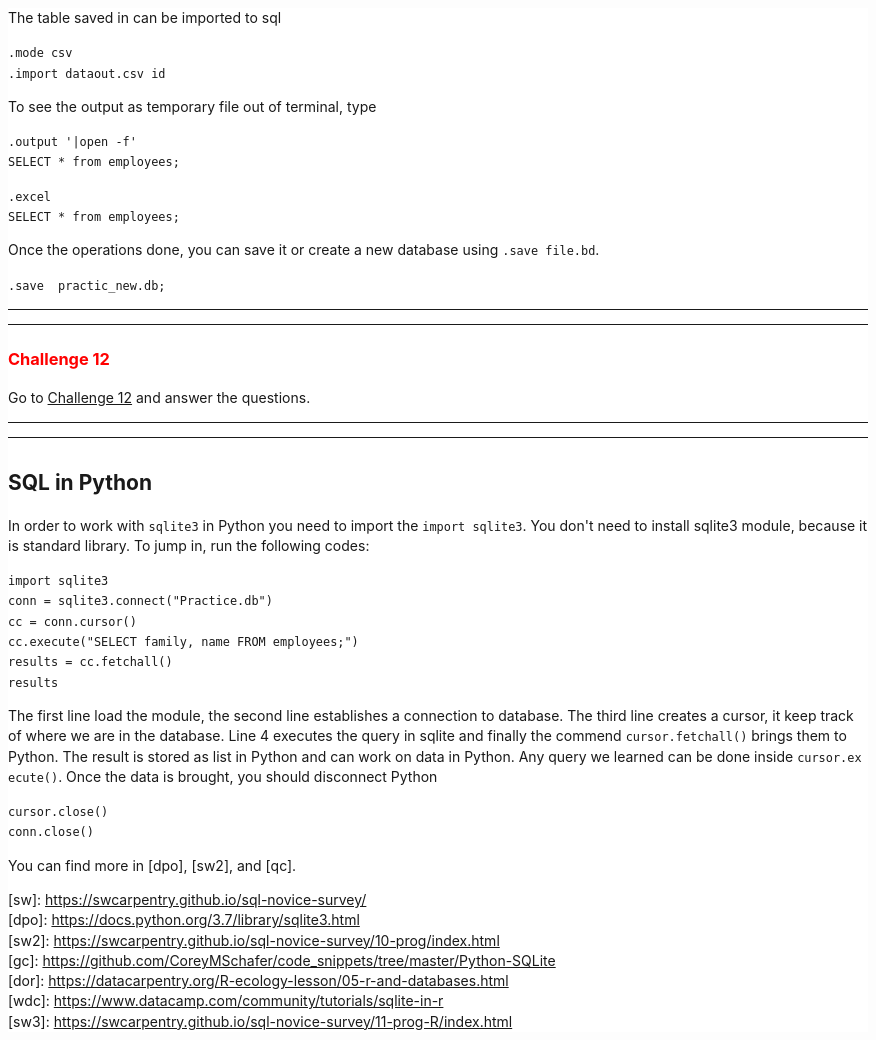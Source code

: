 The table saved in can be imported to sql

```{sql, echo = FALSE, message = FALSE}
.mode csv
.import dataout.csv id
```

To see the output as temporary file out of terminal, type
```{sql, echo = FALSE, message = FALSE}
.output '|open -f'
SELECT * from employees;
```

```{sql, echo = FALSE, message = FALSE}
.excel
SELECT * from employees;
```

Once the operations done, you can save it or create a new database using ```.save file.bd```.
```{sql, echo = FALSE, message = FALSE}
.save  practic_new.db;
```

--------
--------
### <span style="color:red">  Challenge 12 </span>
Go to [Challenge 12](challenges.md\#challenge-12)  and answer the questions.

--------
--------
## SQL in Python
In order to work with `sqlite3` in Python you need to import the `import sqlite3`. You don't need to install sqlite3 module, because it is standard library.  To jump in, run the following codes:

```{python, echo = FALSE, message = FALSE}
import sqlite3
conn = sqlite3.connect("Practice.db")
cc = conn.cursor()
cc.execute("SELECT family, name FROM employees;")
results = cc.fetchall()
results
```

The first line load the module, the second line establishes a connection to database.
The third line creates a cursor, it keep track of where we are in the database.
Line 4 executes the query in sqlite and finally the commend `cursor.fetchall()` brings them to Python.
The result is stored as list in Python and can work on data in Python. Any query we learned can be done inside `cursor.execute()`.
Once the data is brought, you should disconnect Python
```{python, echo = FALSE, message = FALSE}
cursor.close()
conn.close()
```
You can find more in [dpo], [sw2], and [qc].


[sw]: https://swcarpentry.github.io/sql-novice-survey/ <br/>
[dpo]: https://docs.python.org/3.7/library/sqlite3.html <br/>
[sw2]: https://swcarpentry.github.io/sql-novice-survey/10-prog/index.html <br/>
[gc]: https://github.com/CoreyMSchafer/code_snippets/tree/master/Python-SQLite <br/>
[dor]: https://datacarpentry.org/R-ecology-lesson/05-r-and-databases.html <br>
[wdc]: https://www.datacamp.com/community/tutorials/sqlite-in-r <br>
[sw3]: https://swcarpentry.github.io/sql-novice-survey/11-prog-R/index.html <br>